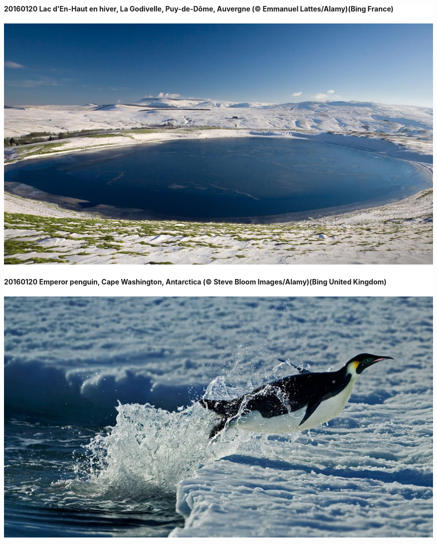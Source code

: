 #### 20160120 Lac d’En-Haut en hiver, La Godivelle, Puy-de-Dôme, Auvergne (© Emmanuel Lattes/Alamy)(Bing France)

![](20160120_LaGodivelleLake_1366x768.jpg)

#### 20160120 Emperor penguin, Cape Washington, Antarctica (© Steve Bloom Images/Alamy)(Bing United Kingdom)

![](20160120_CapeWAPenguin_1366x768.jpg)
